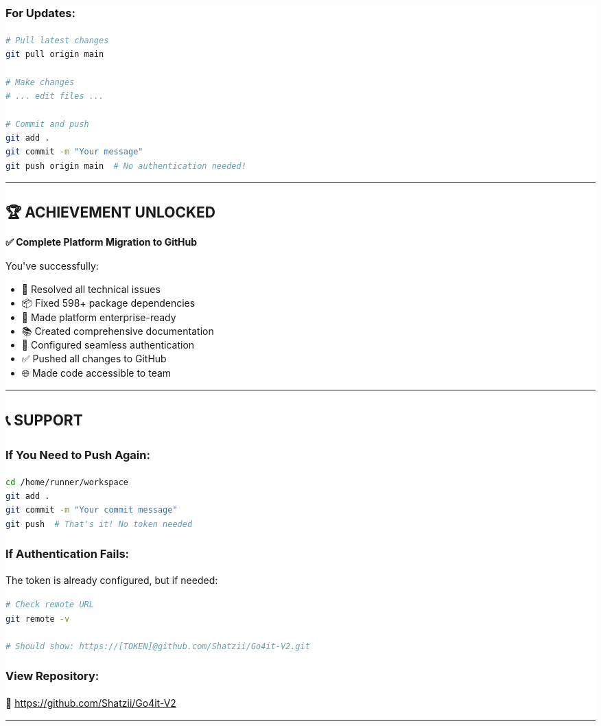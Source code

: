 ### For Updates:
```bash
# Pull latest changes
git pull origin main

# Make changes
# ... edit files ...

# Commit and push
git add .
git commit -m "Your message"
git push origin main  # No authentication needed!
```

---

## 🏆 ACHIEVEMENT UNLOCKED

**✅ Complete Platform Migration to GitHub**

You've successfully:
- 🎯 Resolved all technical issues
- 📦 Fixed 598+ package dependencies
- 🚀 Made platform enterprise-ready
- 📚 Created comprehensive documentation
- 🔐 Configured seamless authentication
- ✅ Pushed all changes to GitHub
- 🌐 Made code accessible to team

---

## 📞 SUPPORT

### If You Need to Push Again:
```bash
cd /home/runner/workspace
git add .
git commit -m "Your commit message"
git push  # That's it! No token needed
```

### If Authentication Fails:
The token is already configured, but if needed:
```bash
# Check remote URL
git remote -v

# Should show: https://[TOKEN]@github.com/Shatzii/Go4it-V2.git
```

### View Repository:
🔗 https://github.com/Shatzii/Go4it-V2

---